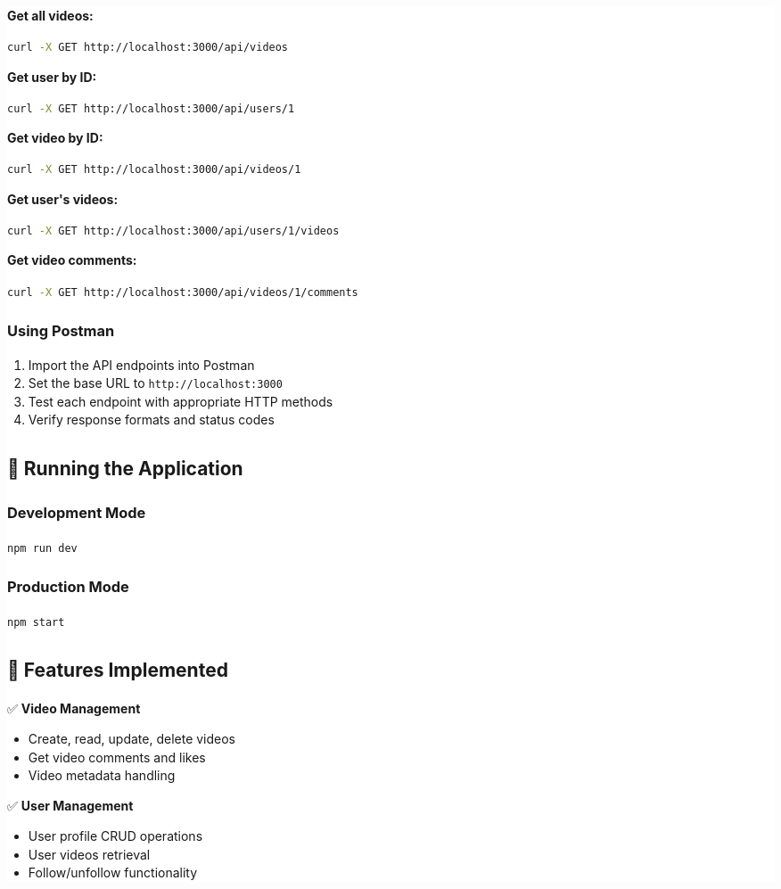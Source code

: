 **Get all videos:**
```bash
curl -X GET http://localhost:3000/api/videos
```

**Get user by ID:**
```bash
curl -X GET http://localhost:3000/api/users/1
```

**Get video by ID:**
```bash
curl -X GET http://localhost:3000/api/videos/1
```

**Get user's videos:**
```bash
curl -X GET http://localhost:3000/api/users/1/videos
```

**Get video comments:**
```bash
curl -X GET http://localhost:3000/api/videos/1/comments
```

### Using Postman
1. Import the API endpoints into Postman
2. Set the base URL to `http://localhost:3000`
3. Test each endpoint with appropriate HTTP methods
4. Verify response formats and status codes

## 🚀 Running the Application

### Development Mode
```bash
npm run dev
```

### Production Mode
```bash
npm start
```

## 📝 Features Implemented

✅ **Video Management**
- Create, read, update, delete videos
- Get video comments and likes
- Video metadata handling

✅ **User Management**
- User profile CRUD operations
- User videos retrieval
- Follow/unfollow functionality
